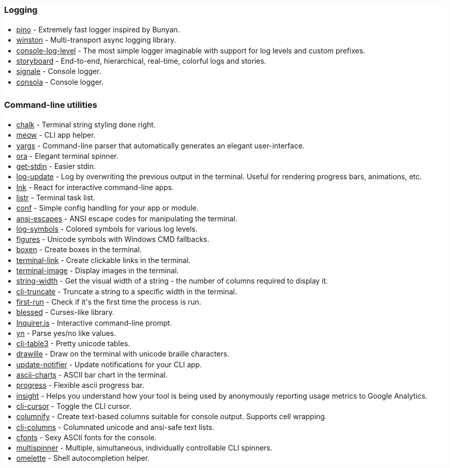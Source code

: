### Logging

-   [pino](https://github.com/pinojs/pino) - Extremely fast logger inspired by Bunyan.
-   [winston](https://github.com/winstonjs/winston) - Multi-transport async logging library.
-   [console-log-level](https://github.com/watson/console-log-level) - The most simple logger imaginable with support for log levels and custom prefixes.
-   [storyboard](https://github.com/guigrpa/storyboard) - End-to-end, hierarchical, real-time, colorful logs and stories.
-   [signale](https://github.com/klauscfhq/signale) - Console logger.
-   [consola](https://github.com/nuxt/consola) - Console logger.

### Command-line utilities

-   [chalk](https://github.com/chalk/chalk) - Terminal string styling done right.
-   [meow](https://github.com/sindresorhus/meow) - CLI app helper.
-   [yargs](https://github.com/yargs/yargs) - Command-line parser that automatically generates an elegant user-interface.
-   [ora](https://github.com/sindresorhus/ora) - Elegant terminal spinner.
-   [get-stdin](https://github.com/sindresorhus/get-stdin) - Easier stdin.
-   [log-update](https://github.com/sindresorhus/log-update) - Log by overwriting the previous output in the terminal. Useful for rendering progress bars, animations, etc.
-   [Ink](https://github.com/vadimdemedes/ink) - React for interactive command-line apps.
-   [listr](https://github.com/samverschueren/listr) - Terminal task list.
-   [conf](https://github.com/sindresorhus/conf) - Simple config handling for your app or module.
-   [ansi-escapes](https://github.com/sindresorhus/ansi-escapes) - ANSI escape codes for manipulating the terminal.
-   [log-symbols](https://github.com/sindresorhus/log-symbols) - Colored symbols for various log levels.
-   [figures](https://github.com/sindresorhus/figures) - Unicode symbols with Windows CMD fallbacks.
-   [boxen](https://github.com/sindresorhus/boxen) - Create boxes in the terminal.
-   [terminal-link](https://github.com/sindresorhus/terminal-link) - Create clickable links in the terminal.
-   [terminal-image](https://github.com/sindresorhus/terminal-image) - Display images in the terminal.
-   [string-width](https://github.com/sindresorhus/string-width) - Get the visual width of a string - the number of columns required to display it.
-   [cli-truncate](https://github.com/sindresorhus/cli-truncate) - Truncate a string to a specific width in the terminal.
-   [first-run](https://github.com/sindresorhus/first-run) - Check if it's the first time the process is run.
-   [blessed](https://github.com/chjj/blessed) - Curses-like library.
-   [Inquirer.js](https://github.com/SBoudrias/Inquirer.js) - Interactive command-line prompt.
-   [yn](https://github.com/sindresorhus/yn) - Parse yes/no like values.
-   [cli-table3](https://github.com/cli-table/cli-table3) - Pretty unicode tables.
-   [drawille](https://github.com/madbence/node-drawille) - Draw on the terminal with unicode braille characters.
-   [update-notifier](https://github.com/yeoman/update-notifier) - Update notifications for your CLI app.
-   [ascii-charts](https://github.com/jstrace/chart) - ASCII bar chart in the terminal.
-   [progress](https://github.com/tj/node-progress) - Flexible ascii progress bar.
-   [insight](https://github.com/yeoman/insight) - Helps you understand how your tool is being used by anonymously reporting usage metrics to Google Analytics.
-   [cli-cursor](https://github.com/sindresorhus/cli-cursor) - Toggle the CLI cursor.
-   [columnify](https://github.com/timoxley/columnify) - Create text-based columns suitable for console output. Supports cell wrapping.
-   [cli-columns](https://github.com/shannonmoeller/cli-columns) - Columnated unicode and ansi-safe text lists.
-   [cfonts](https://github.com/dominikwilkowski/cfonts) - Sexy ASCII fonts for the console.
-   [multispinner](https://github.com/codekirei/node-multispinner) - Multiple, simultaneous, individually controllable CLI spinners.
-   [omelette](https://github.com/f/omelette) - Shell autocompletion helper.